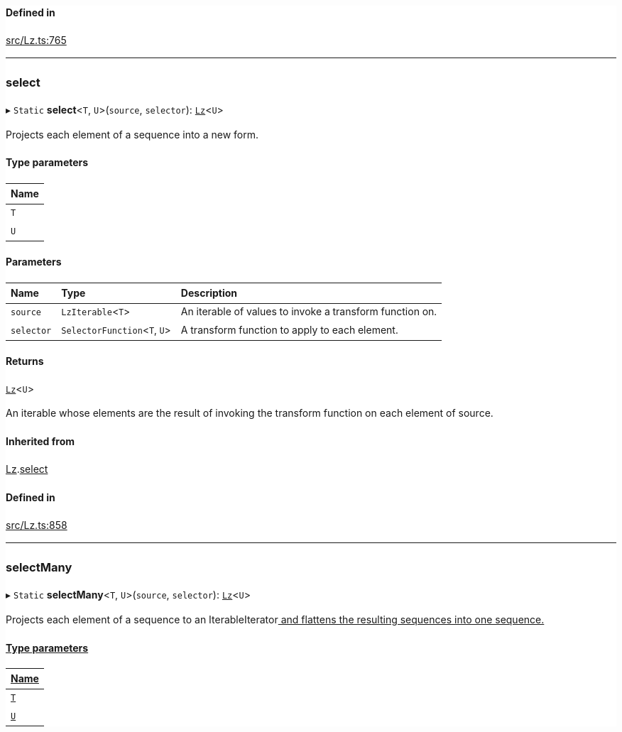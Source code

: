 #### Defined in

[src/Lz.ts:765](https://github.com/neoscrib/2a/blob/d5cfd4e/src/Lz.ts#L765)

___

### select

▸ `Static` **select**<`T`, `U`\>(`source`, `selector`): [`Lz`](Lz.md)<`U`\>

Projects each element of a sequence into a new form.

#### Type parameters

| Name |
| :------ |
| `T` |
| `U` |

#### Parameters

| Name | Type | Description |
| :------ | :------ | :------ |
| `source` | `LzIterable`<`T`\> | An iterable of values to invoke a transform function on. |
| `selector` | `SelectorFunction`<`T`, `U`\> | A transform function to apply to each element. |

#### Returns

[`Lz`](Lz.md)<`U`\>

An iterable whose elements are the result of invoking the transform function on each element of source.

#### Inherited from

[Lz](Lz.md).[select](Lz.md#select)

#### Defined in

[src/Lz.ts:858](https://github.com/neoscrib/2a/blob/d5cfd4e/src/Lz.ts#L858)

___

### selectMany

▸ `Static` **selectMany**<`T`, `U`\>(`source`, `selector`): [`Lz`](Lz.md)<`U`\>

Projects each element of a sequence to an IterableIterator<U> and flattens the resulting sequences into one sequence.

#### Type parameters

| Name |
| :------ |
| `T` |
| `U` |
